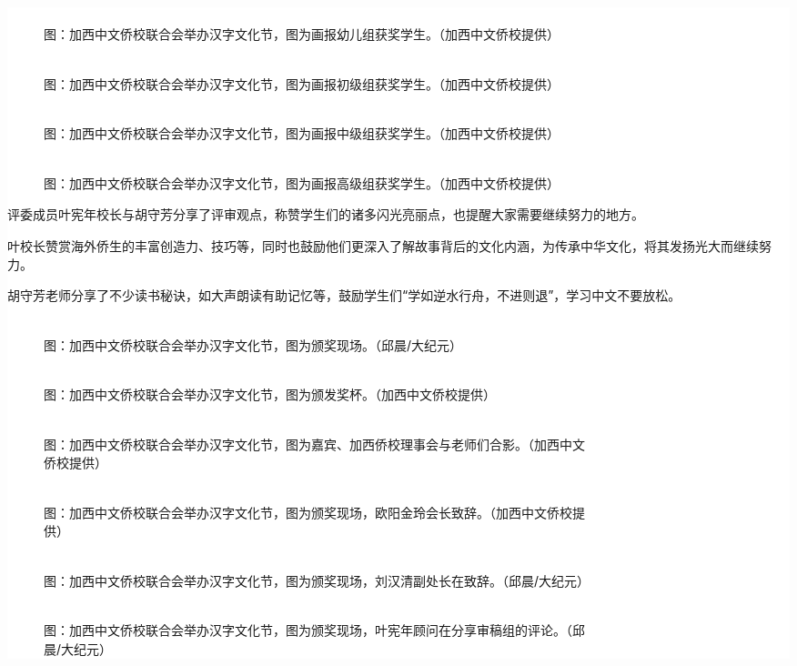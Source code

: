 <figure id="attachment_10369988" aria-describedby="caption-attachment-10369988" style="width: 600px" class="wp-caption aligncenter"><a target="_blank" href="https://i.epochtimes.com/assets/uploads/2018/05/46a0abca8fc3c1b7377ccd6434232b16-e1525699037834.jpg"><img class="size-full wp-image-10369988" src="https://i.epochtimes.com/assets/uploads/2018/05/46a0abca8fc3c1b7377ccd6434232b16-e1525699037834.jpg" alt="" width="600" b="450" /></a><figcaption id="caption-attachment-10369988" class="wp-caption-text">图：加西中文侨校联合会举办汉字文化节，图为画报幼儿组获奖学生。（加西中文侨校提供）</figcaption></figure>
<figure id="attachment_10369989" aria-describedby="caption-attachment-10369989" style="width: 600px" class="wp-caption aligncenter"><a target="_blank" href="https://i.epochtimes.com/assets/uploads/2018/05/9c34b81fc650ba4e567230ab2e968c11-e1525699052386.jpg"><img class="size-full wp-image-10369989" src="https://i.epochtimes.com/assets/uploads/2018/05/9c34b81fc650ba4e567230ab2e968c11-e1525699052386.jpg" alt="" width="600" b="450" /></a><figcaption id="caption-attachment-10369989" class="wp-caption-text">图：加西中文侨校联合会举办汉字文化节，图为画报初级组获奖学生。（加西中文侨校提供）</figcaption></figure>
<figure id="attachment_10369990" aria-describedby="caption-attachment-10369990" style="width: 600px" class="wp-caption aligncenter"><a target="_blank" href="https://i.epochtimes.com/assets/uploads/2018/05/f59a221c275208a81a753c7170cb56ac-e1525699063373.jpg"><img class="size-full wp-image-10369990" src="https://i.epochtimes.com/assets/uploads/2018/05/f59a221c275208a81a753c7170cb56ac-e1525699063373.jpg" alt="" width="600" b="450" /></a><figcaption id="caption-attachment-10369990" class="wp-caption-text">图：加西中文侨校联合会举办汉字文化节，图为画报中级组获奖学生。（加西中文侨校提供）</figcaption></figure>
<figure id="attachment_10369976" aria-describedby="caption-attachment-10369976" style="width: 600px" class="wp-caption aligncenter"><a target="_blank" href="https://i.epochtimes.com/assets/uploads/2018/05/12ec822ef6171b6bf13dde9da8f053b7-e1525699087621.jpg"><img class="size-full wp-image-10369976" src="https://i.epochtimes.com/assets/uploads/2018/05/12ec822ef6171b6bf13dde9da8f053b7-e1525699087621.jpg" alt="" width="600" b="450" /></a><figcaption id="caption-attachment-10369976" class="wp-caption-text">图：加西中文侨校联合会举办汉字文化节，图为画报高级组获奖学生。（加西中文侨校提供）</figcaption></figure>
<p><span style="font-weight: 400;">评委成员叶宪年校长与胡守芳分享了评审观点，称赞学生们的诸多闪光亮丽点，也提醒大家需要继续努力的地方。</span></p>
<p><span style="font-weight: 400;">叶校长赞赏海外侨生的丰富创造力、技巧等，同时也鼓励他们更深入了解故事背后的文化内涵，为传承中华文化，将其发扬光大而继续努力。</span></p>
<p><span style="font-weight: 400;">胡守芳老师分享了不少读书秘诀，如大声朗读有助记忆等，鼓励学生们“学如逆水行舟，不进则退”，学习中文不要放松。</span></p>
<figure id="attachment_10368764" aria-describedby="caption-attachment-10368764" style="width: 600px" class="wp-caption aligncenter"><a target="_blank" href="https://i.epochtimes.com/assets/uploads/2018/05/DSC_5673-e1525674687394.jpg"><img class="size-full wp-image-10368764" src="https://i.epochtimes.com/assets/uploads/2018/05/DSC_5673-e1525674687394.jpg" alt="" width="600" b="400" /></a><figcaption id="caption-attachment-10368764" class="wp-caption-text">图：加西中文侨校联合会举办汉字文化节，图为颁奖现场。（邱晨/大纪元）</figcaption></figure>
<figure id="attachment_10369924" aria-describedby="caption-attachment-10369924" style="width: 600px" class="wp-caption aligncenter"><a target="_blank" href="https://i.epochtimes.com/assets/uploads/2018/05/DSC00024-e1525697596451.jpg"><img class="size-full wp-image-10369924" src="https://i.epochtimes.com/assets/uploads/2018/05/DSC00024-e1525697596451.jpg" alt="" width="600" b="450" /></a><figcaption id="caption-attachment-10369924" class="wp-caption-text">图：加西中文侨校联合会举办汉字文化节，图为颁发奖杯。（加西中文侨校提供）</figcaption></figure>
<figure id="attachment_10369927" aria-describedby="caption-attachment-10369927" style="width: 600px" class="wp-caption aligncenter"><a target="_blank" href="https://i.epochtimes.com/assets/uploads/2018/05/DSC00110-e1525697559661.jpg"><img class="size-full wp-image-10369927" src="https://i.epochtimes.com/assets/uploads/2018/05/DSC00110-e1525697559661.jpg" alt="" width="600" b="360" /></a><figcaption id="caption-attachment-10369927" class="wp-caption-text">图：加西中文侨校联合会举办汉字文化节，图为嘉宾、加西侨校理事会与老师们合影。（加西中文侨校提供）</figcaption></figure>
<figure id="attachment_10369926" aria-describedby="caption-attachment-10369926" style="width: 600px" class="wp-caption aligncenter"><a target="_blank" href="https://i.epochtimes.com/assets/uploads/2018/05/DSC00048-e1525697575336.jpg"><img class="size-full wp-image-10369926" src="https://i.epochtimes.com/assets/uploads/2018/05/DSC00048-e1525697575336.jpg" alt="" width="600" b="450" /></a><figcaption id="caption-attachment-10369926" class="wp-caption-text">图：加西中文侨校联合会举办汉字文化节，图为颁奖现场，欧阳金玲会长致辞。（加西中文侨校提供）</figcaption></figure>
<figure id="attachment_10368766" aria-describedby="caption-attachment-10368766" style="width: 600px" class="wp-caption aligncenter"><a target="_blank" href="https://i.epochtimes.com/assets/uploads/2018/05/DSC_5678-e1525674850106.jpg"><img class="size-full wp-image-10368766" src="https://i.epochtimes.com/assets/uploads/2018/05/DSC_5678-e1525674850106.jpg" alt="" width="600" b="400" /></a><figcaption id="caption-attachment-10368766" class="wp-caption-text">图：加西中文侨校联合会举办汉字文化节，图为颁奖现场，刘汉清副处长在致辞。（邱晨/大纪元）</figcaption></figure>
<figure id="attachment_10368767" aria-describedby="caption-attachment-10368767" style="width: 600px" class="wp-caption aligncenter"><a target="_blank" href="https://i.epochtimes.com/assets/uploads/2018/05/DSC_5688-e1525674827619.jpg"><img class="size-full wp-image-10368767" src="https://i.epochtimes.com/assets/uploads/2018/05/DSC_5688-e1525674827619.jpg" alt="" width="600" b="400" /></a><figcaption id="caption-attachment-10368767" class="wp-caption-text">图：加西中文侨校联合会举办汉字文化节，图为颁奖现场，叶宪年顾问在分享审稿组的评论。（邱晨/大纪元）</figcaption></figure>